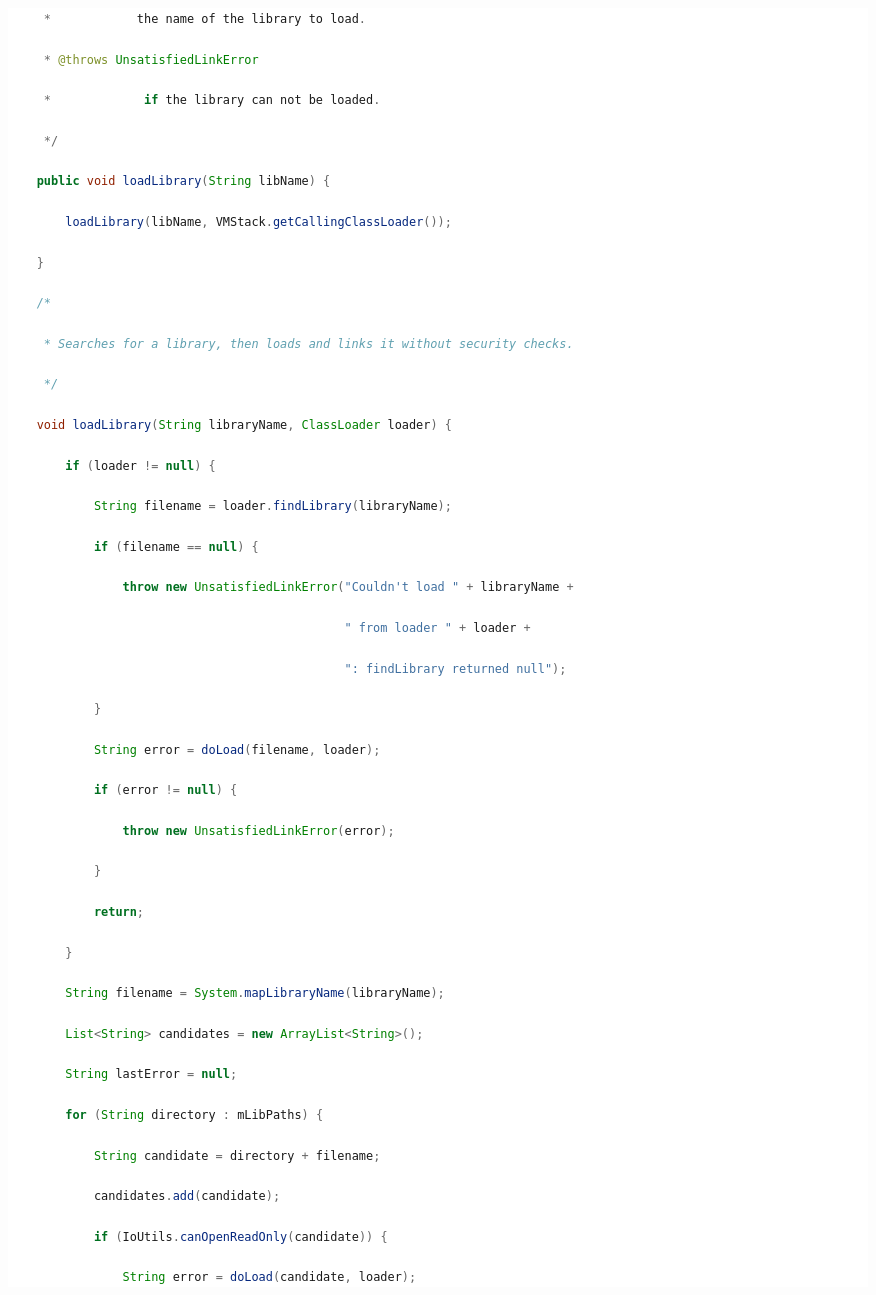 ```java
     *            the name of the library to load.

     * @throws UnsatisfiedLinkError

     *             if the library can not be loaded.

     */

    public void loadLibrary(String libName) {

        loadLibrary(libName, VMStack.getCallingClassLoader());

    }

    /*

     * Searches for a library, then loads and links it without security checks.

     */

    void loadLibrary(String libraryName, ClassLoader loader) {

        if (loader != null) {

            String filename = loader.findLibrary(libraryName);

            if (filename == null) {

                throw new UnsatisfiedLinkError("Couldn't load " + libraryName +

                                               " from loader " + loader +

                                               ": findLibrary returned null");

            }

            String error = doLoad(filename, loader);

            if (error != null) {

                throw new UnsatisfiedLinkError(error);

            }

            return;

        }

        String filename = System.mapLibraryName(libraryName);

        List<String> candidates = new ArrayList<String>();

        String lastError = null;

        for (String directory : mLibPaths) {

            String candidate = directory + filename;

            candidates.add(candidate);

            if (IoUtils.canOpenReadOnly(candidate)) {

                String error = doLoad(candidate, loader);
```